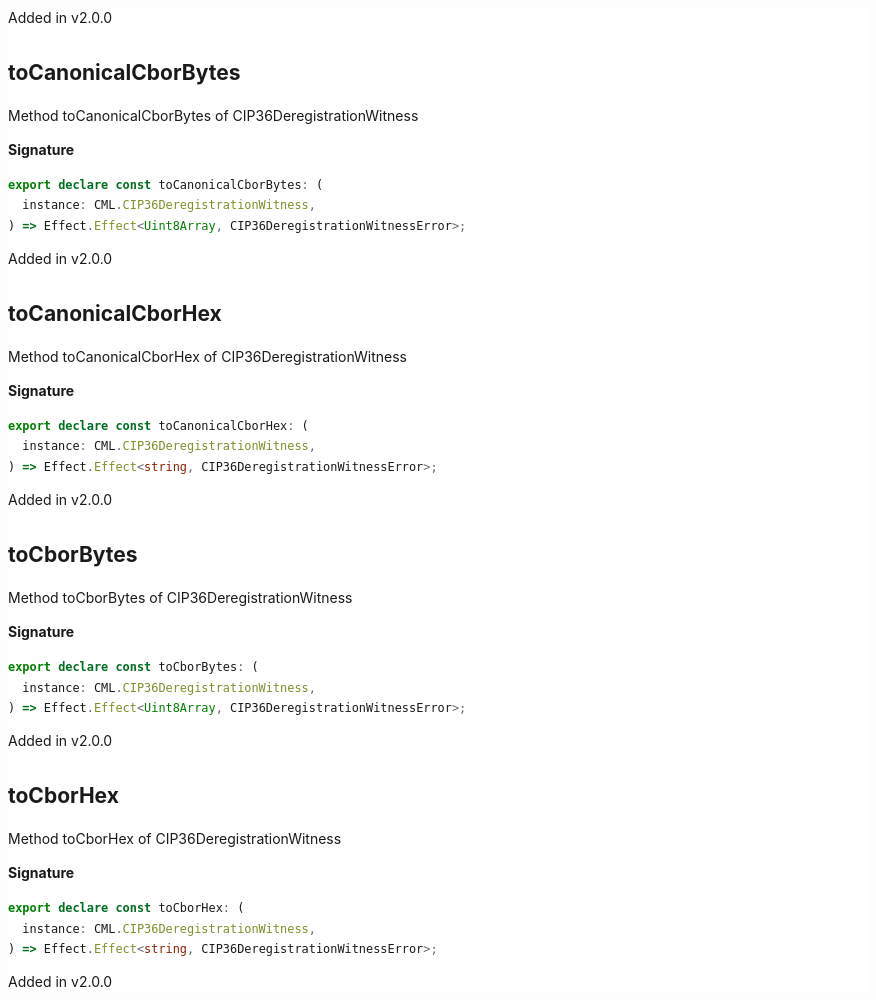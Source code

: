 Added in v2.0.0

## toCanonicalCborBytes

Method toCanonicalCborBytes of CIP36DeregistrationWitness

**Signature**

```ts
export declare const toCanonicalCborBytes: (
  instance: CML.CIP36DeregistrationWitness,
) => Effect.Effect<Uint8Array, CIP36DeregistrationWitnessError>;
```

Added in v2.0.0

## toCanonicalCborHex

Method toCanonicalCborHex of CIP36DeregistrationWitness

**Signature**

```ts
export declare const toCanonicalCborHex: (
  instance: CML.CIP36DeregistrationWitness,
) => Effect.Effect<string, CIP36DeregistrationWitnessError>;
```

Added in v2.0.0

## toCborBytes

Method toCborBytes of CIP36DeregistrationWitness

**Signature**

```ts
export declare const toCborBytes: (
  instance: CML.CIP36DeregistrationWitness,
) => Effect.Effect<Uint8Array, CIP36DeregistrationWitnessError>;
```

Added in v2.0.0

## toCborHex

Method toCborHex of CIP36DeregistrationWitness

**Signature**

```ts
export declare const toCborHex: (
  instance: CML.CIP36DeregistrationWitness,
) => Effect.Effect<string, CIP36DeregistrationWitnessError>;
```

Added in v2.0.0
